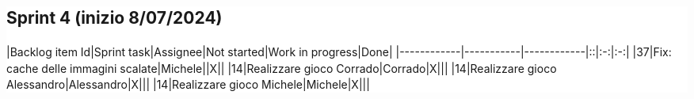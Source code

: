 ## Sprint 4 (inizio 8/07/2024)

|Backlog item Id|Sprint task|Assignee|Not started|Work in progress|Done|
|------------|-----------|------------|::|:-:|:-:|
|37|Fix: cache delle immagini scalate|Michele||X||
|14|Realizzare gioco Corrado|Corrado|X|||
|14|Realizzare gioco Alessandro|Alessandro|X|||
|14|Realizzare gioco Michele|Michele|X|||
